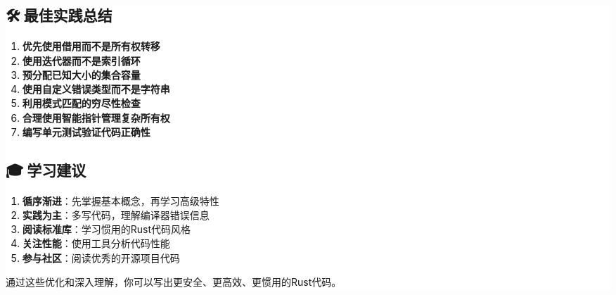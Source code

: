 ## 🛠️ 最佳实践总结

1. **优先使用借用而不是所有权转移**
2. **使用迭代器而不是索引循环**
3. **预分配已知大小的集合容量**
4. **使用自定义错误类型而不是字符串**
5. **利用模式匹配的穷尽性检查**
6. **合理使用智能指针管理复杂所有权**
7. **编写单元测试验证代码正确性**

## 🎓 学习建议

1. **循序渐进**：先掌握基本概念，再学习高级特性
2. **实践为主**：多写代码，理解编译器错误信息
3. **阅读标准库**：学习惯用的Rust代码风格
4. **关注性能**：使用工具分析代码性能
5. **参与社区**：阅读优秀的开源项目代码

通过这些优化和深入理解，你可以写出更安全、更高效、更惯用的Rust代码。